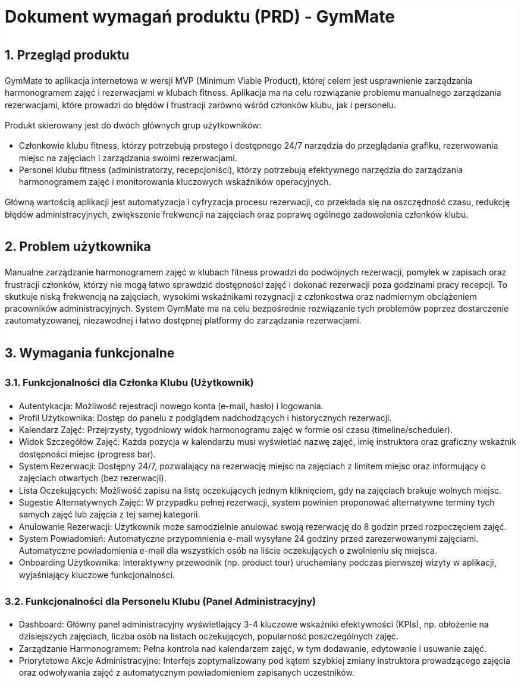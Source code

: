 # Dokument wymagań produktu (PRD) - GymMate
## 1. Przegląd produktu
GymMate to aplikacja internetowa w wersji MVP (Minimum Viable Product), której celem jest usprawnienie zarządzania harmonogramem zajęć i rezerwacjami w klubach fitness. Aplikacja ma na celu rozwiązanie problemu manualnego zarządzania rezerwacjami, które prowadzi do błędów i frustracji zarówno wśród członków klubu, jak i personelu.

Produkt skierowany jest do dwóch głównych grup użytkowników:
- Członkowie klubu fitness, którzy potrzebują prostego i dostępnego 24/7 narzędzia do przeglądania grafiku, rezerwowania miejsc na zajęciach i zarządzania swoimi rezerwacjami.
- Personel klubu fitness (administratorzy, recepcjoniści), którzy potrzebują efektywnego narzędzia do zarządzania harmonogramem zajęć i monitorowania kluczowych wskaźników operacyjnych.

Główną wartością aplikacji jest automatyzacja i cyfryzacja procesu rezerwacji, co przekłada się na oszczędność czasu, redukcję błędów administracyjnych, zwiększenie frekwencji na zajęciach oraz poprawę ogólnego zadowolenia członków klubu.

## 2. Problem użytkownika
Manualne zarządzanie harmonogramem zajęć w klubach fitness prowadzi do podwójnych rezerwacji, pomyłek w zapisach oraz frustracji członków, którzy nie mogą łatwo sprawdzić dostępności zajęć i dokonać rezerwacji poza godzinami pracy recepcji. To skutkuje niską frekwencją na zajęciach, wysokimi wskaźnikami rezygnacji z członkostwa oraz nadmiernym obciążeniem pracowników administracyjnych. System GymMate ma na celu bezpośrednie rozwiązanie tych problemów poprzez dostarczenie zautomatyzowanej, niezawodnej i łatwo dostępnej platformy do zarządzania rezerwacjami.

## 3. Wymagania funkcjonalne
### 3.1. Funkcjonalności dla Członka Klubu (Użytkownik)
- Autentykacja: Możliwość rejestracji nowego konta (e-mail, hasło) i logowania.
- Profil Użytkownika: Dostęp do panelu z podglądem nadchodzących i historycznych rezerwacji.
- Kalendarz Zajęć: Przejrzysty, tygodniowy widok harmonogramu zajęć w formie osi czasu (timeline/scheduler).
- Widok Szczegółów Zajęć: Każda pozycja w kalendarzu musi wyświetlać nazwę zajęć, imię instruktora oraz graficzny wskaźnik dostępności miejsc (progress bar).
- System Rezerwacji: Dostępny 24/7, pozwalający na rezerwację miejsc na zajęciach z limitem miejsc oraz informujący o zajęciach otwartych (bez rezerwacji).
- Lista Oczekujących: Możliwość zapisu na listę oczekujących jednym kliknięciem, gdy na zajęciach brakuje wolnych miejsc.
- Sugestie Alternatywnych Zajęć: W przypadku pełnej rezerwacji, system powinien proponować alternatywne terminy tych samych zajęć lub zajęcia z tej samej kategorii.
- Anulowanie Rezerwacji: Użytkownik może samodzielnie anulować swoją rezerwację do 8 godzin przed rozpoczęciem zajęć.
- System Powiadomień: Automatyczne przypomnienia e-mail wysyłane 24 godziny przed zarezerwowanymi zajęciami. Automatyczne powiadomienia e-mail dla wszystkich osób na liście oczekujących o zwolnieniu się miejsca.
- Onboarding Użytkownika: Interaktywny przewodnik (np. product tour) uruchamiany podczas pierwszej wizyty w aplikacji, wyjaśniający kluczowe funkcjonalności.

### 3.2. Funkcjonalności dla Personelu Klubu (Panel Administracyjny)
- Dashboard: Główny panel administracyjny wyświetlający 3-4 kluczowe wskaźniki efektywności (KPIs), np. obłożenie na dzisiejszych zajęciach, liczba osób na listach oczekujących, popularność poszczególnych zajęć.
- Zarządzanie Harmonogramem: Pełna kontrola nad kalendarzem zajęć, w tym dodawanie, edytowanie i usuwanie zajęć.
- Priorytetowe Akcje Administracyjne: Interfejs zoptymalizowany pod kątem szybkiej zmiany instruktora prowadzącego zajęcia oraz odwoływania zajęć z automatycznym powiadomieniem zapisanych uczestników.
